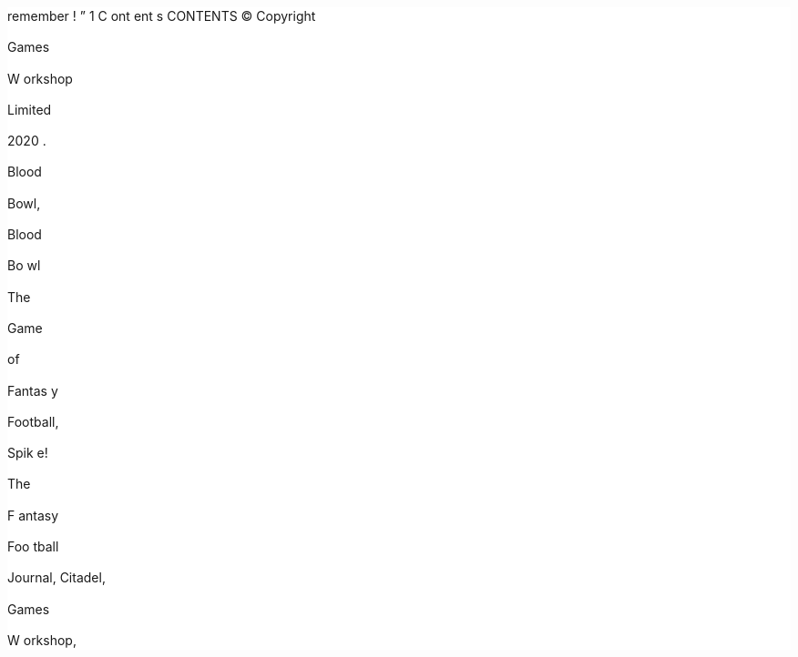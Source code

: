 remember
!
”
1
C
ont
ent
s
CONTENTS
©
Copyright
 
Games
 
W
orkshop
 
Limited
 
2020
.
 
Blood
 
Bowl,
 
Blood
 
Bo
wl
 
The
 
Game
 
of
 
Fantas
y
 
Football,
 
Spik
e!
 
The
 
F
antasy
 
Foo
tball
 
Journal,
Citadel,
 
Games
 
W
orkshop,
 